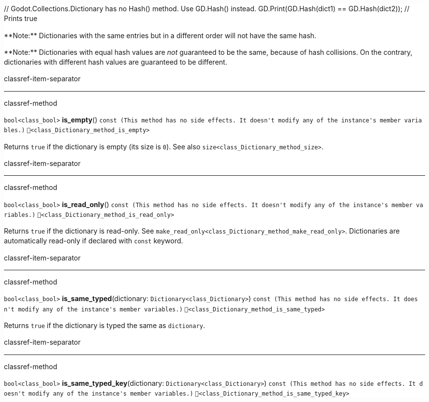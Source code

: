 // Godot.Collections.Dictionary has no Hash() method. Use GD.Hash()
instead. GD.Print(GD.Hash(dict1) == GD.Hash(dict2)); // Prints true

\*\*Note:\*\* Dictionaries with the same entries but in a different
order will not have the same hash.

\*\*Note:\*\* Dictionaries with equal hash values are *not* guaranteed
to be the same, because of hash collisions. On the contrary,
dictionaries with different hash values are guaranteed to be different.

classref-item-separator

------------------------------------------------------------------------

classref-method

`bool<class_bool>` **is\_empty**()
`const (This method has no side effects. It doesn't modify any of the instance's member variables.)`
`🔗<class_Dictionary_method_is_empty>`

Returns `true` if the dictionary is empty (its size is `0`). See also
`size<class_Dictionary_method_size>`.

classref-item-separator

------------------------------------------------------------------------

classref-method

`bool<class_bool>` **is\_read\_only**()
`const (This method has no side effects. It doesn't modify any of the instance's member variables.)`
`🔗<class_Dictionary_method_is_read_only>`

Returns `true` if the dictionary is read-only. See
`make_read_only<class_Dictionary_method_make_read_only>`. Dictionaries
are automatically read-only if declared with `const` keyword.

classref-item-separator

------------------------------------------------------------------------

classref-method

`bool<class_bool>` **is\_same\_typed**(dictionary:
`Dictionary<class_Dictionary>`)
`const (This method has no side effects. It doesn't modify any of the instance's member variables.)`
`🔗<class_Dictionary_method_is_same_typed>`

Returns `true` if the dictionary is typed the same as `dictionary`.

classref-item-separator

------------------------------------------------------------------------

classref-method

`bool<class_bool>` **is\_same\_typed\_key**(dictionary:
`Dictionary<class_Dictionary>`)
`const (This method has no side effects. It doesn't modify any of the instance's member variables.)`
`🔗<class_Dictionary_method_is_same_typed_key>`
